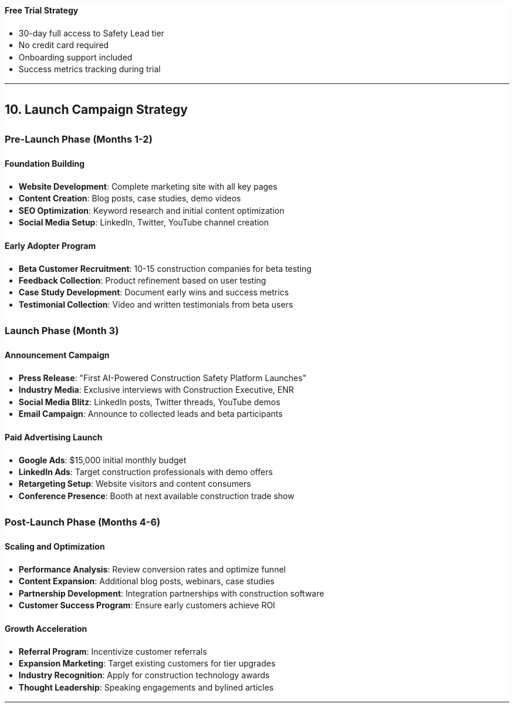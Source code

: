 #### Free Trial Strategy
- 30-day full access to Safety Lead tier
- No credit card required
- Onboarding support included
- Success metrics tracking during trial

---

## 10. Launch Campaign Strategy

### Pre-Launch Phase (Months 1-2)

#### Foundation Building
- **Website Development**: Complete marketing site with all key pages
- **Content Creation**: Blog posts, case studies, demo videos
- **SEO Optimization**: Keyword research and initial content optimization
- **Social Media Setup**: LinkedIn, Twitter, YouTube channel creation

#### Early Adopter Program
- **Beta Customer Recruitment**: 10-15 construction companies for beta testing
- **Feedback Collection**: Product refinement based on user testing
- **Case Study Development**: Document early wins and success metrics
- **Testimonial Collection**: Video and written testimonials from beta users

### Launch Phase (Month 3)

#### Announcement Campaign
- **Press Release**: "First AI-Powered Construction Safety Platform Launches"
- **Industry Media**: Exclusive interviews with Construction Executive, ENR
- **Social Media Blitz**: LinkedIn posts, Twitter threads, YouTube demos
- **Email Campaign**: Announce to collected leads and beta participants

#### Paid Advertising Launch
- **Google Ads**: $15,000 initial monthly budget
- **LinkedIn Ads**: Target construction professionals with demo offers
- **Retargeting Setup**: Website visitors and content consumers
- **Conference Presence**: Booth at next available construction trade show

### Post-Launch Phase (Months 4-6)

#### Scaling and Optimization
- **Performance Analysis**: Review conversion rates and optimize funnel
- **Content Expansion**: Additional blog posts, webinars, case studies
- **Partnership Development**: Integration partnerships with construction software
- **Customer Success Program**: Ensure early customers achieve ROI

#### Growth Acceleration
- **Referral Program**: Incentivize customer referrals
- **Expansion Marketing**: Target existing customers for tier upgrades
- **Industry Recognition**: Apply for construction technology awards
- **Thought Leadership**: Speaking engagements and bylined articles

---